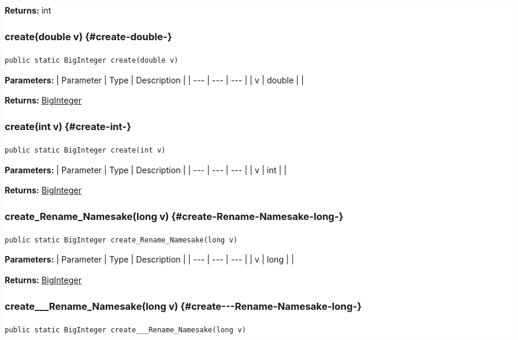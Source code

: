 **Returns:**
int
### create(double v) {#create-double-}
```
public static BigInteger create(double v)
```




**Parameters:**
| Parameter | Type | Description |
| --- | --- | --- |
| v | double |  |

**Returns:**
[BigInteger](../../com.aspose.barcode.barcoderecognition.recognition.pdf417.statehandler/biginteger)
### create(int v) {#create-int-}
```
public static BigInteger create(int v)
```




**Parameters:**
| Parameter | Type | Description |
| --- | --- | --- |
| v | int |  |

**Returns:**
[BigInteger](../../com.aspose.barcode.barcoderecognition.recognition.pdf417.statehandler/biginteger)
### create_Rename_Namesake(long v) {#create-Rename-Namesake-long-}
```
public static BigInteger create_Rename_Namesake(long v)
```




**Parameters:**
| Parameter | Type | Description |
| --- | --- | --- |
| v | long |  |

**Returns:**
[BigInteger](../../com.aspose.barcode.barcoderecognition.recognition.pdf417.statehandler/biginteger)
### create___Rename_Namesake(long v) {#create---Rename-Namesake-long-}
```
public static BigInteger create___Rename_Namesake(long v)
```
